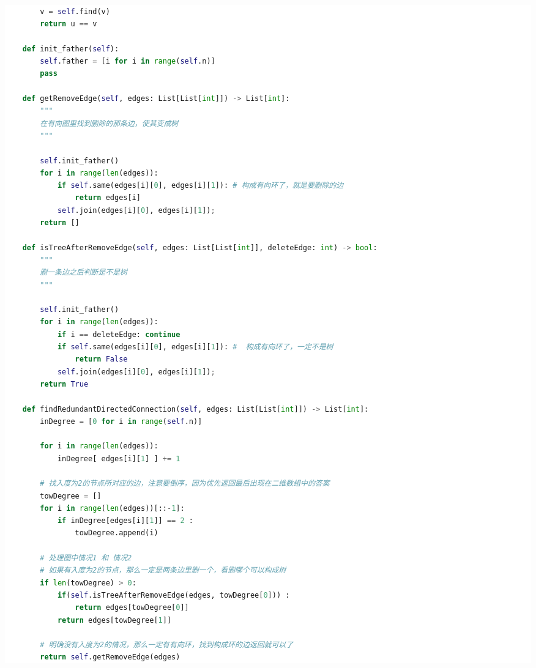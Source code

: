```python
        v = self.find(v)
        return u == v

    def init_father(self):
        self.father = [i for i in range(self.n)]
        pass

    def getRemoveEdge(self, edges: List[List[int]]) -> List[int]:
        """
        在有向图里找到删除的那条边，使其变成树
        """

        self.init_father()
        for i in range(len(edges)):
            if self.same(edges[i][0], edges[i][1]): # 构成有向环了，就是要删除的边
                return edges[i]
            self.join(edges[i][0], edges[i][1]);
        return []

    def isTreeAfterRemoveEdge(self, edges: List[List[int]], deleteEdge: int) -> bool:
        """
        删一条边之后判断是不是树
        """

        self.init_father()
        for i in range(len(edges)):
            if i == deleteEdge: continue
            if self.same(edges[i][0], edges[i][1]): #  构成有向环了，一定不是树
                return False
            self.join(edges[i][0], edges[i][1]);
        return True

    def findRedundantDirectedConnection(self, edges: List[List[int]]) -> List[int]:
        inDegree = [0 for i in range(self.n)]

        for i in range(len(edges)):
            inDegree[ edges[i][1] ] += 1

        # 找入度为2的节点所对应的边，注意要倒序，因为优先返回最后出现在二维数组中的答案
        towDegree = []
        for i in range(len(edges))[::-1]:
            if inDegree[edges[i][1]] == 2 :
                towDegree.append(i)

        # 处理图中情况1 和 情况2
        # 如果有入度为2的节点，那么一定是两条边里删一个，看删哪个可以构成树
        if len(towDegree) > 0:
            if(self.isTreeAfterRemoveEdge(edges, towDegree[0])) :
                return edges[towDegree[0]]
            return edges[towDegree[1]]

        # 明确没有入度为2的情况，那么一定有有向环，找到构成环的边返回就可以了
        return self.getRemoveEdge(edges)
```
